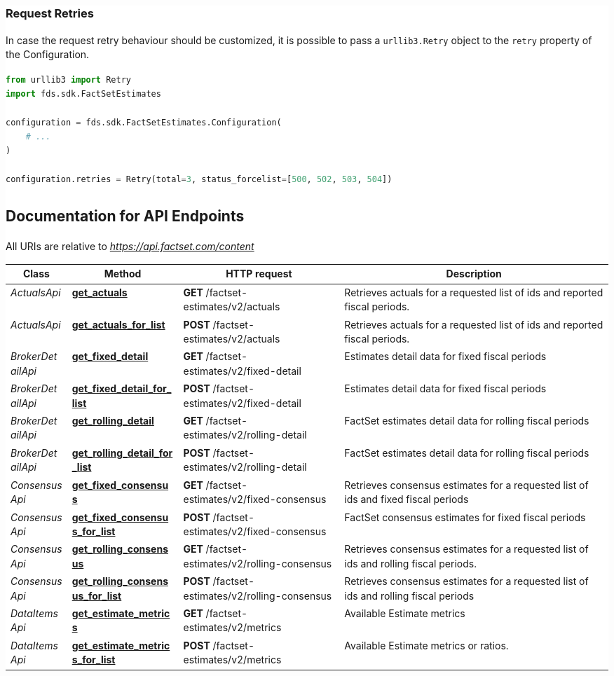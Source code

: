 ### Request Retries

In case the request retry behaviour should be customized, it is possible to pass a `urllib3.Retry` object to the `retry` property of the Configuration.

```python
from urllib3 import Retry
import fds.sdk.FactSetEstimates

configuration = fds.sdk.FactSetEstimates.Configuration(
    # ...
)

configuration.retries = Retry(total=3, status_forcelist=[500, 502, 503, 504])
```


## Documentation for API Endpoints

All URIs are relative to *https://api.factset.com/content*

Class | Method | HTTP request | Description
------------ | ------------- | ------------- | -------------
*ActualsApi* | [**get_actuals**](https://github.com/FactSet/enterprise-sdk/tree/main/code/python/FactSetEstimates/v2/docs/ActualsApi.md#get_actuals) | **GET** /factset-estimates/v2/actuals | Retrieves actuals for a requested list of ids and reported fiscal periods.
*ActualsApi* | [**get_actuals_for_list**](https://github.com/FactSet/enterprise-sdk/tree/main/code/python/FactSetEstimates/v2/docs/ActualsApi.md#get_actuals_for_list) | **POST** /factset-estimates/v2/actuals | Retrieves actuals for a requested list of ids and reported fiscal periods.
*BrokerDetailApi* | [**get_fixed_detail**](https://github.com/FactSet/enterprise-sdk/tree/main/code/python/FactSetEstimates/v2/docs/BrokerDetailApi.md#get_fixed_detail) | **GET** /factset-estimates/v2/fixed-detail | Estimates detail data for fixed fiscal periods
*BrokerDetailApi* | [**get_fixed_detail_for_list**](https://github.com/FactSet/enterprise-sdk/tree/main/code/python/FactSetEstimates/v2/docs/BrokerDetailApi.md#get_fixed_detail_for_list) | **POST** /factset-estimates/v2/fixed-detail | Estimates detail data for fixed fiscal periods
*BrokerDetailApi* | [**get_rolling_detail**](https://github.com/FactSet/enterprise-sdk/tree/main/code/python/FactSetEstimates/v2/docs/BrokerDetailApi.md#get_rolling_detail) | **GET** /factset-estimates/v2/rolling-detail | FactSet estimates detail data for rolling fiscal periods
*BrokerDetailApi* | [**get_rolling_detail_for_list**](https://github.com/FactSet/enterprise-sdk/tree/main/code/python/FactSetEstimates/v2/docs/BrokerDetailApi.md#get_rolling_detail_for_list) | **POST** /factset-estimates/v2/rolling-detail | FactSet estimates detail data for rolling fiscal periods
*ConsensusApi* | [**get_fixed_consensus**](https://github.com/FactSet/enterprise-sdk/tree/main/code/python/FactSetEstimates/v2/docs/ConsensusApi.md#get_fixed_consensus) | **GET** /factset-estimates/v2/fixed-consensus | Retrieves consensus estimates for a requested list of ids and fixed fiscal periods
*ConsensusApi* | [**get_fixed_consensus_for_list**](https://github.com/FactSet/enterprise-sdk/tree/main/code/python/FactSetEstimates/v2/docs/ConsensusApi.md#get_fixed_consensus_for_list) | **POST** /factset-estimates/v2/fixed-consensus | FactSet consensus estimates for fixed fiscal periods
*ConsensusApi* | [**get_rolling_consensus**](https://github.com/FactSet/enterprise-sdk/tree/main/code/python/FactSetEstimates/v2/docs/ConsensusApi.md#get_rolling_consensus) | **GET** /factset-estimates/v2/rolling-consensus | Retrieves consensus estimates for a requested list of ids and rolling fiscal periods.
*ConsensusApi* | [**get_rolling_consensus_for_list**](https://github.com/FactSet/enterprise-sdk/tree/main/code/python/FactSetEstimates/v2/docs/ConsensusApi.md#get_rolling_consensus_for_list) | **POST** /factset-estimates/v2/rolling-consensus | Retrieves consensus estimates for a requested list of ids and rolling fiscal periods
*DataItemsApi* | [**get_estimate_metrics**](https://github.com/FactSet/enterprise-sdk/tree/main/code/python/FactSetEstimates/v2/docs/DataItemsApi.md#get_estimate_metrics) | **GET** /factset-estimates/v2/metrics | Available Estimate metrics
*DataItemsApi* | [**get_estimate_metrics_for_list**](https://github.com/FactSet/enterprise-sdk/tree/main/code/python/FactSetEstimates/v2/docs/DataItemsApi.md#get_estimate_metrics_for_list) | **POST** /factset-estimates/v2/metrics | Available Estimate metrics or ratios.